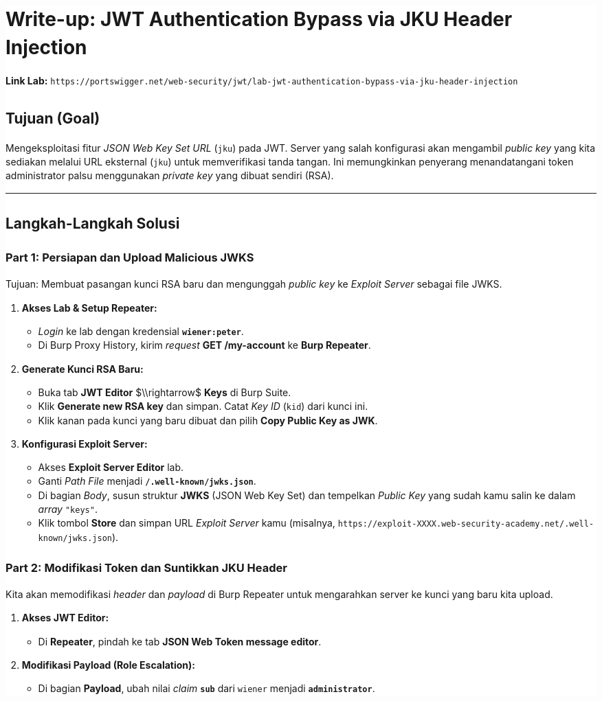 # Write-up: JWT Authentication Bypass via JKU Header Injection

**Link Lab:** `https://portswigger.net/web-security/jwt/lab-jwt-authentication-bypass-via-jku-header-injection`

## Tujuan (Goal)

Mengeksploitasi fitur *JSON Web Key Set URL* (`jku`) pada JWT. Server yang salah konfigurasi akan mengambil *public key* yang kita sediakan melalui URL eksternal (`jku`) untuk memverifikasi tanda tangan. Ini memungkinkan penyerang menandatangani token administrator palsu menggunakan *private key* yang dibuat sendiri (RSA).

-----

## Langkah-Langkah Solusi

### Part 1: Persiapan dan Upload Malicious JWKS

Tujuan: Membuat pasangan kunci RSA baru dan mengunggah *public key* ke *Exploit Server* sebagai file JWKS.

1.  **Akses Lab & Setup Repeater:**

      * *Login* ke lab dengan kredensial **`wiener:peter`**.
      * Di Burp Proxy History, kirim *request* **GET /my-account** ke **Burp Repeater**.

2.  **Generate Kunci RSA Baru:**

      * Buka tab **JWT Editor** $\\rightarrow$ **Keys** di Burp Suite.
      * Klik **Generate new RSA key** dan simpan. Catat *Key ID* (`kid`) dari kunci ini.
      * Klik kanan pada kunci yang baru dibuat dan pilih **Copy Public Key as JWK**.

3.  **Konfigurasi Exploit Server:**

      * Akses **Exploit Server Editor** lab.
      * Ganti *Path File* menjadi **`/.well-known/jwks.json`**.
      * Di bagian *Body*, susun struktur **JWKS** (JSON Web Key Set) dan tempelkan *Public Key* yang sudah kamu salin ke dalam *array* `"keys"`.
      * Klik tombol **Store** dan simpan URL *Exploit Server* kamu (misalnya, `https://exploit-XXXX.web-security-academy.net/.well-known/jwks.json`).

### Part 2: Modifikasi Token dan Suntikkan JKU Header

Kita akan memodifikasi *header* dan *payload* di Burp Repeater untuk mengarahkan server ke kunci yang baru kita upload.

1.  **Akses JWT Editor:**

      * Di **Repeater**, pindah ke tab **JSON Web Token message editor**.

2.  **Modifikasi Payload (Role Escalation):**

      * Di bagian **Payload**, ubah nilai *claim* **`sub`** dari `wiener` menjadi **`administrator`**.
